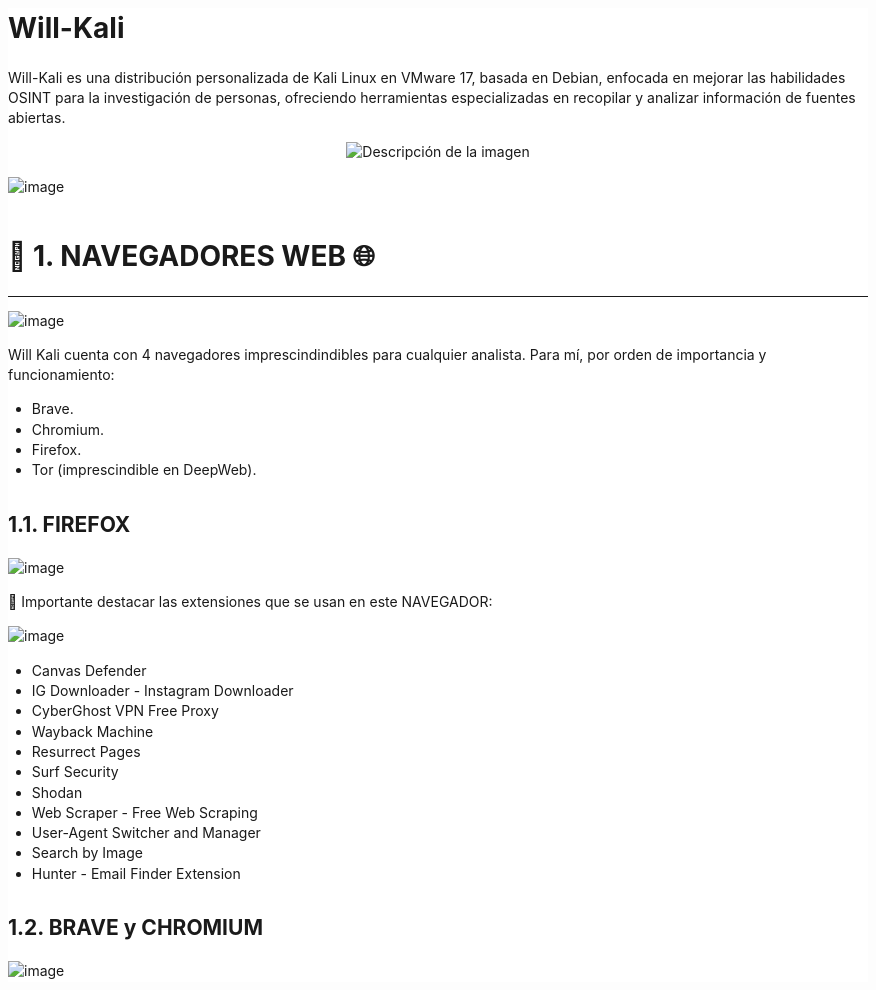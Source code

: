 # Will-Kali
Will-Kali es una distribución personalizada de Kali Linux en VMware 17, basada en Debian, enfocada en mejorar las habilidades OSINT para la investigación de personas, ofreciendo herramientas especializadas en recopilar y analizar información de fuentes abiertas.

<p align="center">
  <img src="https://github.com/ciberlabpruebamaster/Will-Kali/assets/165423933/04840c79-c0d6-40e3-aca5-efdbfc5f10ed" alt="Descripción de la imagen">
</p>



![image](https://github.com/ciberlabpruebamaster/Will-Kali/assets/165423933/7fcf311c-a541-43e8-99a8-84dfddb51df3)

# 🔗 1. NAVEGADORES WEB 🌐
-------------------------------

![image](https://github.com/ciberlabpruebamaster/Will-Kali/assets/165423933/2e42736c-d997-4f9e-9a6c-a9f99bfc1260)

Will Kali cuenta con 4 navegadores imprescindindibles para cualquier analista. Para mí, por orden de importancia y funcionamiento:

- Brave.
- Chromium.
- Firefox.
- Tor (imprescindible en DeepWeb).

## 1.1. FIREFOX 

![image](https://github.com/ciberlabpruebamaster/Will-Kali/assets/165423933/d1860bc9-3c89-4e9d-bbad-2a9d10be1904)


🧩 Importante destacar las extensiones que se usan en este NAVEGADOR: 

![image](https://github.com/ciberlabpruebamaster/Will-Kali/assets/165423933/ee1548fc-503e-4118-a0d0-12a01768e6f2)

-	Canvas Defender
-	IG Downloader - Instagram Downloader
-	CyberGhost VPN Free Proxy
-	Wayback Machine 
-	Resurrect Pages
-	Surf Security 
-	Shodan 
-	Web Scraper - Free Web Scraping 
-	User-Agent Switcher and Manager 
-	Search by Image
-	Hunter - Email Finder Extension

## 1.2. BRAVE y CHROMIUM 

![image](https://github.com/ciberlabpruebamaster/Will-Kali/assets/165423933/974a3f58-bc3b-4f6e-9f2f-09dbf3a40094)

